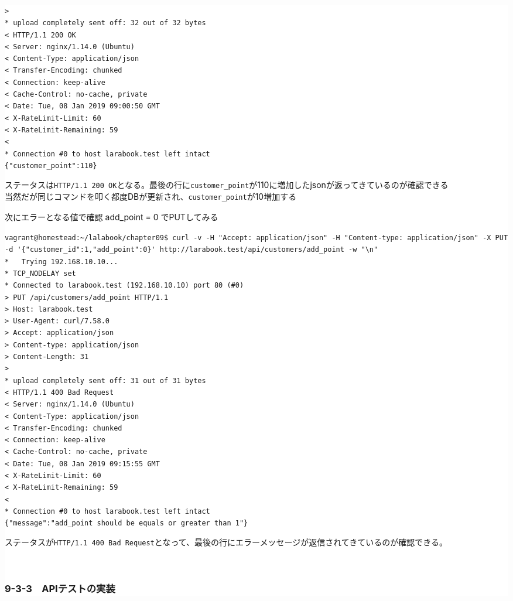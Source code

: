```
>
* upload completely sent off: 32 out of 32 bytes
< HTTP/1.1 200 OK
< Server: nginx/1.14.0 (Ubuntu)
< Content-Type: application/json
< Transfer-Encoding: chunked
< Connection: keep-alive
< Cache-Control: no-cache, private
< Date: Tue, 08 Jan 2019 09:00:50 GMT
< X-RateLimit-Limit: 60
< X-RateLimit-Remaining: 59
<
* Connection #0 to host larabook.test left intact
{"customer_point":110}
```
ステータスは`HTTP/1.1 200 OK`となる。最後の行に`customer_point`が110に増加したjsonが返ってきているのが確認できる   
当然だが同じコマンドを叩く都度DBが更新され、`customer_point`が10増加する   

次にエラーとなる値で確認 add_point = 0 でPUTしてみる
```
vagrant@homestead:~/lalabook/chapter09$ curl -v -H "Accept: application/json" -H "Content-type: application/json" -X PUT -d '{"customer_id":1,"add_point":0}' http://larabook.test/api/customers/add_point -w "\n"
*   Trying 192.168.10.10...
* TCP_NODELAY set
* Connected to larabook.test (192.168.10.10) port 80 (#0)
> PUT /api/customers/add_point HTTP/1.1
> Host: larabook.test
> User-Agent: curl/7.58.0
> Accept: application/json
> Content-type: application/json
> Content-Length: 31
>
* upload completely sent off: 31 out of 31 bytes
< HTTP/1.1 400 Bad Request
< Server: nginx/1.14.0 (Ubuntu)
< Content-Type: application/json
< Transfer-Encoding: chunked
< Connection: keep-alive
< Cache-Control: no-cache, private
< Date: Tue, 08 Jan 2019 09:15:55 GMT
< X-RateLimit-Limit: 60
< X-RateLimit-Remaining: 59
<
* Connection #0 to host larabook.test left intact
{"message":"add_point should be equals or greater than 1"}
```
ステータスが`HTTP/1.1 400 Bad Request`となって、最後の行にエラーメッセージが返信されてきているのが確認できる。   

<br>

### 9-3-3　APIテストの実装
